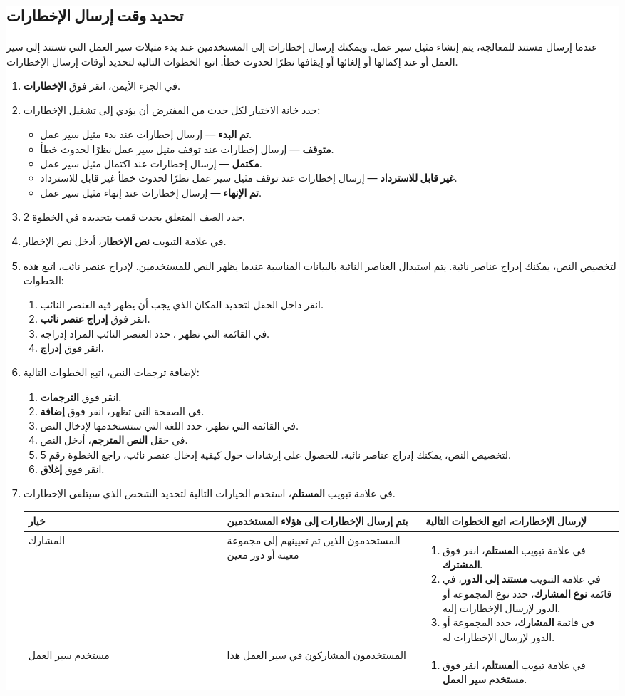 ## <a name="specify-when-notifications-are-sent"></a>تحديد وقت إرسال الإخطارات
عندما إرسال مستند للمعالجة، يتم إنشاء مثيل سير عمل. ويمكنك إرسال إخطارات إلى المستخدمين عند بدء مثيلات سير العمل التي تستند إلى سير العمل أو عند إكمالها أو إلغائها أو إيقافها نظرًا لحدوث خطأ. اتبع الخطوات التالية لتحديد أوقات إرسال الإخطارات.

1.  في الجزء الأيمن، انقر فوق **الإخطارات‬**.
2.  حدد خانة الاختيار لكل حدث من المفترض أن يؤدي إلى تشغيل الإخطارات‬:
    -   **تم البدء** — إرسال إخطارات عند بدء مثيل سير عمل.
    -   **متوقف** — إرسال إخطارات عند توقف مثيل سير عمل نظرًا لحدوث خطأ.
    -   **مكتمل** — إرسال إخطارات عند اكتمال مثيل سير عمل.
    -   **غير قابل للاسترداد‬** — إرسال إخطارات عند توقف مثيل سير عمل نظرًا لحدوث خطأ غير قابل للاسترداد‬.
    -   **تم الإنهاء‬** — إرسال إخطارات عند إنهاء مثيل سير عمل.

3.  حدد الصف المتعلق بحدث قمت بتحديده في الخطوة 2.
4.  في علامة التبويب **نص الإخطار‬**، أدخل نص الإخطار‬.
5.  لتخصيص النص، يمكنك إدراج عناصر نائبة. يتم استبدال العناصر النائبة بالبيانات المناسبة عندما يظهر النص للمستخدمين. لإدراج عنصر نائب، اتبع هذه الخطوات:
    1.  انقر داخل الحقل لتحديد المكان الذي يجب أن يظهر فيه العنصر النائب.
    2.  انقر فوق **إدراج عنصر نائب**.
    3.  في القائمة التي تظهر ، حدد العنصر النائب المراد إدراجه.
    4.  انقر فوق **إدراج**.

6.  لإضافة ترجمات النص، اتبع الخطوات التالية:
    1.  انقر فوق **الترجمات**.
    2.  في الصفحة التي تظهر، انقر فوق **إضافة**.
    3.  في القائمة التي تظهر، حدد اللغة التي ستستخدمها لإدخال النص.
    4.  في حقل **النص المترجم‬**، أدخل النص.
    5.  لتخصيص النص، يمكنك إدراج عناصر نائبة. للحصول على إرشادات حول كيفية إدخال عنصر نائب، راجع الخطوة رقم 5.
    6.  انقر فوق **إغلاق**.

7.  في علامة تبويب **المستلم**، استخدم الخيارات التالية لتحديد الشخص الذي سيتلقى الإخطارات.
    <table>
    <colgroup>
    <col width="33%" />
    <col width="33%" />
    <col width="33%" />
    </colgroup>
    <thead>
    <tr class="header">
    <th>خيار</th>
    <th>يتم إرسال الإخطارات إلى هؤلاء المستخدمين</th>
    <th>لإرسال الإخطارات، اتبع الخطوات التالية</th>
    </tr>
    </thead>
    <tbody>
    <tr class="odd">
    <td>المشارك</td>
    <td>المستخدمون الذين تم تعيينهم إلى مجموعة معينة أو دور معين</td>
    <td><ol>
    <li>في علامة تبويب <strong>المستلم</strong>، انقر فوق <strong>المشترك</strong>.</li>
    <li>في علامة التبويب <strong>مستند إلى الدور</strong>، في قائمة <strong>نوع المشارك</strong>، حدد نوع المجموعة أو الدور لإرسال الإخطارات إليه.</li>
    <li>في قائمة <strong>المشارك</strong>، حدد المجموعة أو الدور لإرسال الإخطارات له.</li>
    </ol></td>
    </tr>
    <tr class="even">
    <td>مستخدم سير العمل</td>
    <td>المستخدمون المشاركون في سير العمل هذا</td>
    <td><ol>
    <li>في علامة تبويب <strong>المستلم</strong>، انقر فوق <strong>مستخدم سير العمل</strong>.</li>